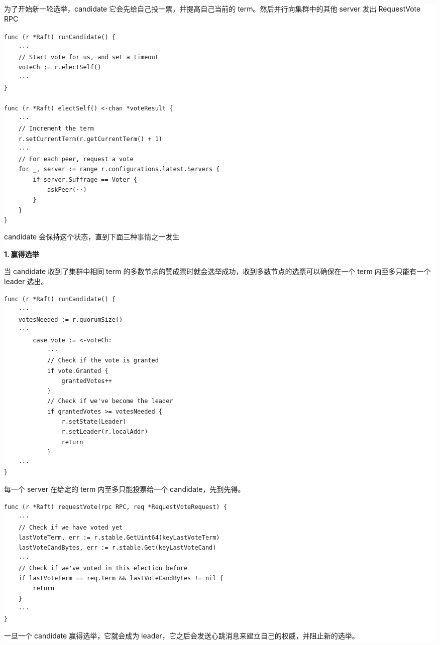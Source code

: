 为了开始新一轮选举，candidate 它会先给自己投一票，并提高自己当前的 term。然后并行向集群中的其他 server 发出 RequestVote RPC

```
func (r *Raft) runCandidate() {
    ···
	// Start vote for us, and set a timeout
	voteCh := r.electSelf()
    ···
}

func (r *Raft) electSelf() <-chan *voteResult {
    ···
	// Increment the term
	r.setCurrentTerm(r.getCurrentTerm() + 1)
    ···
    // For each peer, request a vote
    for _, server := range r.configurations.latest.Servers {
        if server.Suffrage == Voter {
            askPeer(··)
        }
    }
}

```

candidate 会保持这个状态，直到下面三种事情之一发生

**1. 赢得选举**

当 candidate 收到了集群中相同 term 的多数节点的赞成票时就会选举成功，收到多数节点的选票可以确保在一个 term 内至多只能有一个 leader 选出。
```
func (r *Raft) runCandidate() {
    ···
    votesNeeded := r.quorumSize()
    ···
		case vote := <-voteCh:
            ···
			// Check if the vote is granted
			if vote.Granted {
				grantedVotes++
			}
			// Check if we've become the leader
			if grantedVotes >= votesNeeded {
				r.setState(Leader)
				r.setLeader(r.localAddr)
				return
			}
    ···
}
```

每一个 server 在给定的 term 内至多只能投票给一个 candidate，先到先得。
```
func (r *Raft) requestVote(rpc RPC, req *RequestVoteRequest) {
    ···
	// Check if we have voted yet
	lastVoteTerm, err := r.stable.GetUint64(keyLastVoteTerm)
	lastVoteCandBytes, err := r.stable.Get(keyLastVoteCand)
    ···
	// Check if we've voted in this election before
	if lastVoteTerm == req.Term && lastVoteCandBytes != nil {
		return
	}
    ···
}
```
一旦一个 candidate 赢得选举，它就会成为 leader，它之后会发送心跳消息来建立自己的权威，并阻止新的选举。